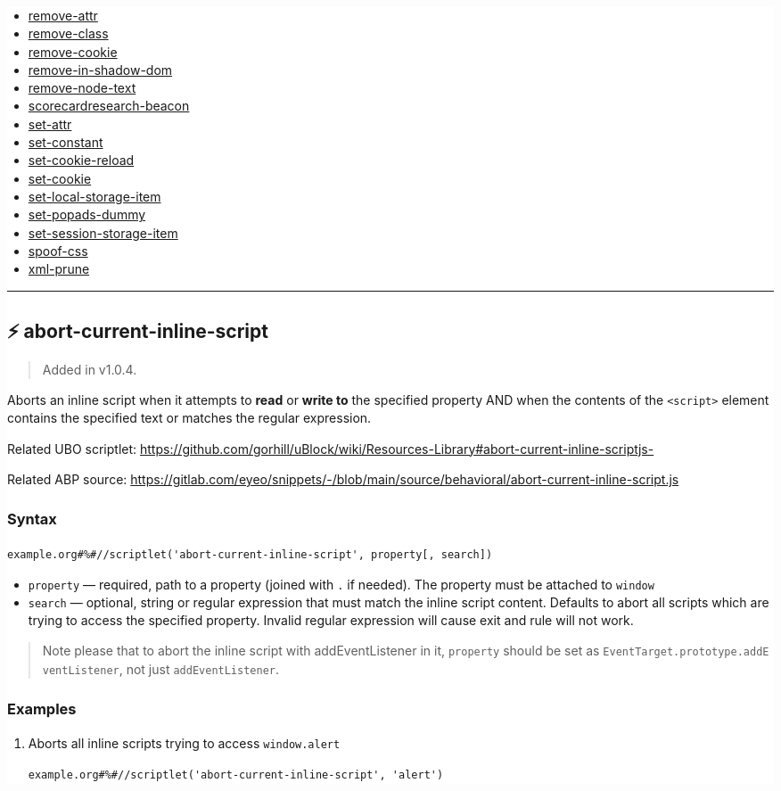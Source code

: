 - [remove-attr](#remove-attr)
- [remove-class](#remove-class)
- [remove-cookie](#remove-cookie)
- [remove-in-shadow-dom](#remove-in-shadow-dom)
- [remove-node-text](#remove-node-text)
- [scorecardresearch-beacon](#scorecardresearch-beacon)
- [set-attr](#set-attr)
- [set-constant](#set-constant)
- [set-cookie-reload](#set-cookie-reload)
- [set-cookie](#set-cookie)
- [set-local-storage-item](#set-local-storage-item)
- [set-popads-dummy](#set-popads-dummy)
- [set-session-storage-item](#set-session-storage-item)
- [spoof-css](#spoof-css)
- [xml-prune](#xml-prune)

* * *

## <a id="abort-current-inline-script"></a> ⚡️ abort-current-inline-script

> Added in v1.0.4.

Aborts an inline script when it attempts to **read** or **write to** the specified property
AND when the contents of the `<script>` element contains the specified
text or matches the regular expression.

Related UBO scriptlet:
https://github.com/gorhill/uBlock/wiki/Resources-Library#abort-current-inline-scriptjs-

Related ABP source:
https://gitlab.com/eyeo/snippets/-/blob/main/source/behavioral/abort-current-inline-script.js

### Syntax

```text
example.org#%#//scriptlet('abort-current-inline-script', property[, search])
```

- `property` — required, path to a property (joined with `.` if needed). The property must be attached to `window`
- `search` — optional, string or regular expression that must match the inline script content.
  Defaults to abort all scripts which are trying to access the specified property.
  Invalid regular expression will cause exit and rule will not work.

> Note please that to abort the inline script with addEventListener in it,
> `property` should be set as `EventTarget.prototype.addEventListener`, not just `addEventListener`.

### Examples

1. Aborts all inline scripts trying to access `window.alert`

    ```adblock
    example.org#%#//scriptlet('abort-current-inline-script', 'alert')
    ```
